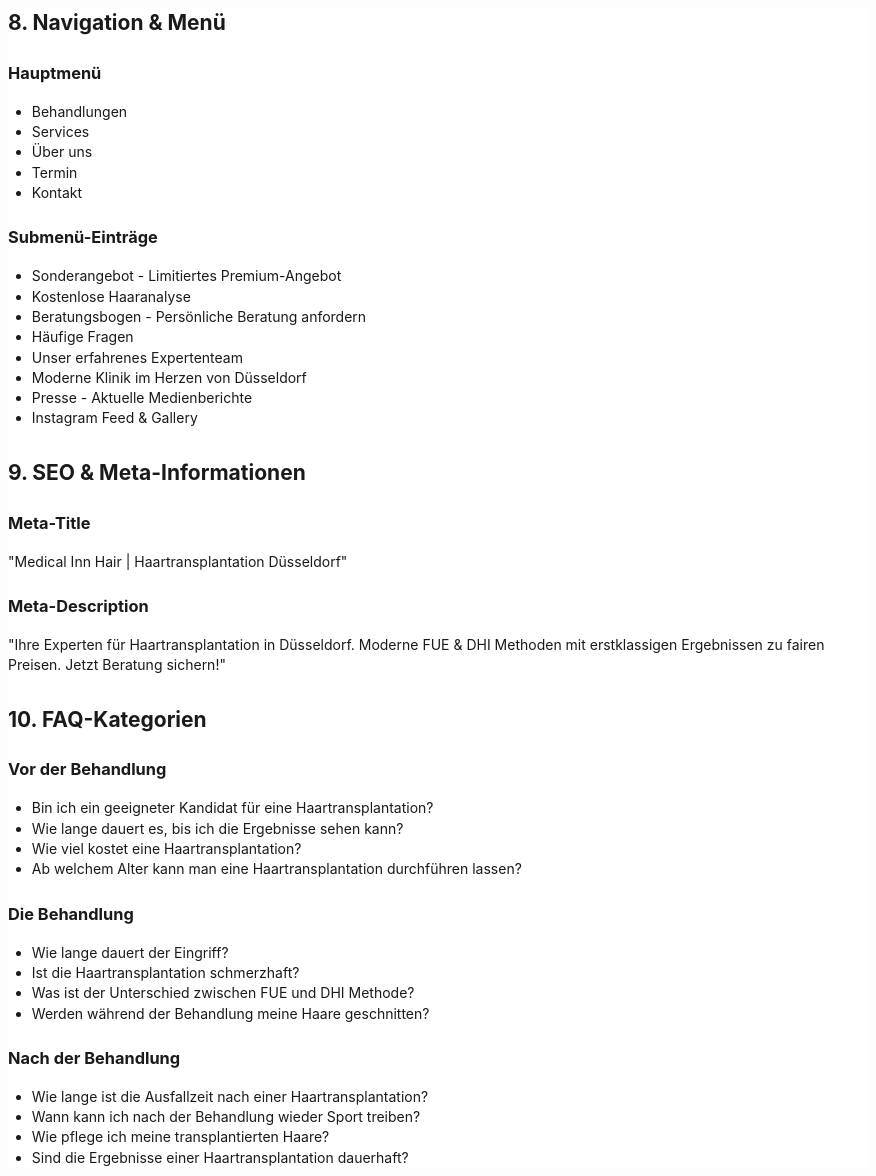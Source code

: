 ## 8. Navigation & Menü

### Hauptmenü
- Behandlungen
- Services
- Über uns
- Termin
- Kontakt

### Submenü-Einträge
- Sonderangebot - Limitiertes Premium-Angebot
- Kostenlose Haaranalyse
- Beratungsbogen - Persönliche Beratung anfordern
- Häufige Fragen
- Unser erfahrenes Expertenteam
- Moderne Klinik im Herzen von Düsseldorf
- Presse - Aktuelle Medienberichte
- Instagram Feed & Gallery

## 9. SEO & Meta-Informationen

### Meta-Title
"Medical Inn Hair | Haartransplantation Düsseldorf"

### Meta-Description
"Ihre Experten für Haartransplantation in Düsseldorf. Moderne FUE & DHI Methoden mit erstklassigen Ergebnissen zu fairen Preisen. Jetzt Beratung sichern!"

## 10. FAQ-Kategorien

### Vor der Behandlung
- Bin ich ein geeigneter Kandidat für eine Haartransplantation?
- Wie lange dauert es, bis ich die Ergebnisse sehen kann?
- Wie viel kostet eine Haartransplantation?
- Ab welchem Alter kann man eine Haartransplantation durchführen lassen?

### Die Behandlung
- Wie lange dauert der Eingriff?
- Ist die Haartransplantation schmerzhaft?
- Was ist der Unterschied zwischen FUE und DHI Methode?
- Werden während der Behandlung meine Haare geschnitten?

### Nach der Behandlung
- Wie lange ist die Ausfallzeit nach einer Haartransplantation?
- Wann kann ich nach der Behandlung wieder Sport treiben?
- Wie pflege ich meine transplantierten Haare?
- Sind die Ergebnisse einer Haartransplantation dauerhaft?
